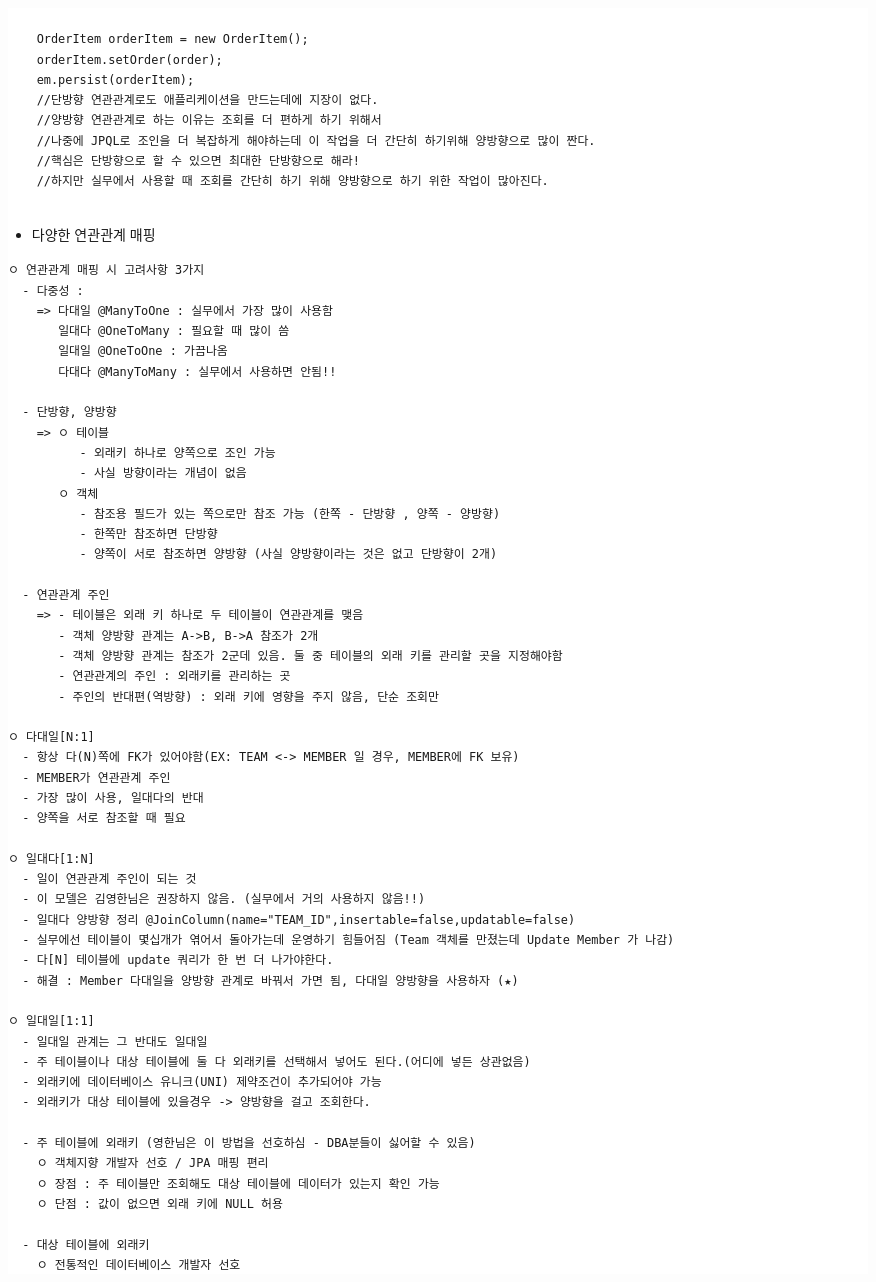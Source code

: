 ```

    OrderItem orderItem = new OrderItem();
    orderItem.setOrder(order);
    em.persist(orderItem);
    //단방향 연관관계로도 애플리케이션을 만드는데에 지장이 없다.
    //양방향 연관관계로 하는 이유는 조회를 더 편하게 하기 위해서
    //나중에 JPQL로 조인을 더 복잡하게 해야하는데 이 작업을 더 간단히 하기위해 양방향으로 많이 짠다.
    //핵심은 단방향으로 할 수 있으면 최대한 단방향으로 해라!
    //하지만 실무에서 사용할 때 조회를 간단히 하기 위해 양방향으로 하기 위한 작업이 많아진다.
    
```

+ 다양한 연관관계 매핑
```
ㅇ 연관관계 매핑 시 고려사항 3가지
  - 다중성 : 
    => 다대일 @ManyToOne : 실무에서 가장 많이 사용함
       일대다 @OneToMany : 필요할 때 많이 씀
       일대일 @OneToOne : 가끔나옴
       다대다 @ManyToMany : 실무에서 사용하면 안됨!!
       
  - 단방향, 양방향
    => ㅇ 테이블 
          - 외래키 하나로 양쪽으로 조인 가능
          - 사실 방향이라는 개념이 없음
       ㅇ 객체
          - 참조용 필드가 있는 쪽으로만 참조 가능 (한쪽 - 단방향 , 양쪽 - 양방향)
          - 한쪽만 참조하면 단방향
          - 양쪽이 서로 참조하면 양방향 (사실 양방향이라는 것은 없고 단방향이 2개)
          
  - 연관관계 주인
    => - 테이블은 외래 키 하나로 두 테이블이 연관관계를 맺음
       - 객체 양방향 관계는 A->B, B->A 참조가 2개
       - 객체 양방향 관계는 참조가 2군데 있음. 둘 중 테이블의 외래 키를 관리할 곳을 지정해야함
       - 연관관계의 주인 : 외래키를 관리하는 곳
       - 주인의 반대편(역방향) : 외래 키에 영향을 주지 않음, 단순 조회만

ㅇ 다대일[N:1] 
  - 항상 다(N)쪽에 FK가 있어야함(EX: TEAM <-> MEMBER 일 경우, MEMBER에 FK 보유)
  - MEMBER가 연관관계 주인
  - 가장 많이 사용, 일대다의 반대
  - 양쪽을 서로 참조할 때 필요

ㅇ 일대다[1:N]
  - 일이 연관관계 주인이 되는 것
  - 이 모델은 김영한님은 권장하지 않음. (실무에서 거의 사용하지 않음!!)
  - 일대다 양방향 정리 @JoinColumn(name="TEAM_ID",insertable=false,updatable=false)
  - 실무에선 테이블이 몇십개가 엮어서 돌아가는데 운영하기 힘들어짐 (Team 객체를 만졌는데 Update Member 가 나감)
  - 다[N] 테이블에 update 쿼리가 한 번 더 나가야한다.
  - 해결 : Member 다대일을 양방향 관계로 바꿔서 가면 됨, 다대일 양방향을 사용하자 (★)

ㅇ 일대일[1:1]
  - 일대일 관계는 그 반대도 일대일
  - 주 테이블이나 대상 테이블에 둘 다 외래키를 선택해서 넣어도 된다.(어디에 넣든 상관없음)
  - 외래키에 데이터베이스 유니크(UNI) 제약조건이 추가되어야 가능 
  - 외래키가 대상 테이블에 있을경우 -> 양방향을 걸고 조회한다.
  
  - 주 테이블에 외래키 (영한님은 이 방법을 선호하심 - DBA분들이 싫어할 수 있음) 
    ㅇ 객체지향 개발자 선호 / JPA 매핑 편리
    ㅇ 장점 : 주 테이블만 조회해도 대상 테이블에 데이터가 있는지 확인 가능
    ㅇ 단점 : 값이 없으면 외래 키에 NULL 허용
    
  - 대상 테이블에 외래키
    ㅇ 전통적인 데이터베이스 개발자 선호
```